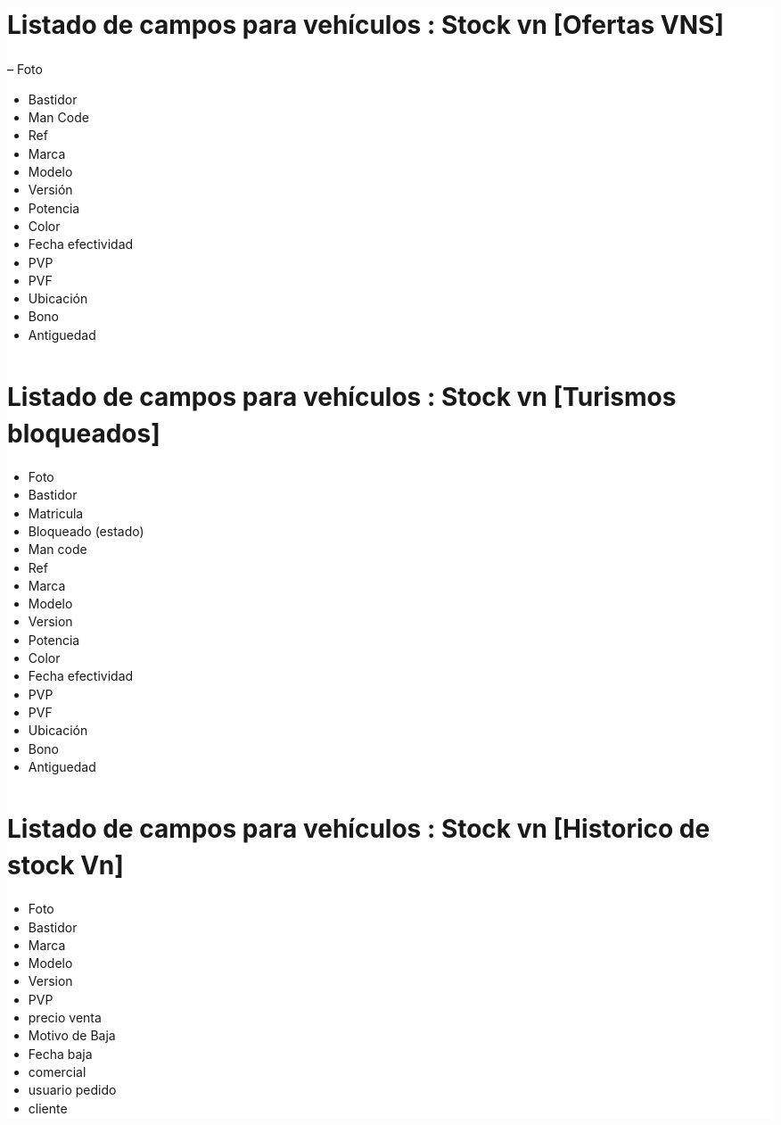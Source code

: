 
# Listado de campos para vehículos : Stock vn [Ofertas VNS]
– Foto
- Bastidor
- Man Code
- Ref
- Marca
- Modelo
- Versión
- Potencia 
- Color
- Fecha efectividad
- PVP 
- PVF
- Ubicación
- Bono
- Antiguedad


# Listado de campos para vehículos : Stock vn [Turismos bloqueados]

- Foto
- Bastidor
- Matricula
- Bloqueado (estado)
- Man code
- Ref
- Marca
- Modelo
- Version
- Potencia
- Color
- Fecha efectividad
- PVP
- PVF
- Ubicación
- Bono
- Antiguedad

# Listado de campos para vehículos : Stock vn [Historico de stock Vn]

- Foto
- Bastidor
- Marca
- Modelo
- Version
- PVP
- precio venta
- Motivo de Baja
- Fecha baja
- comercial
- usuario pedido
- cliente
